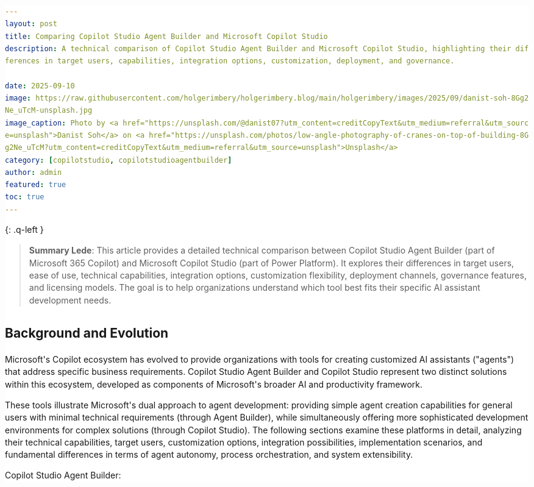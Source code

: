 ```yaml
---
layout: post
title: Comparing Copilot Studio Agent Builder and Microsoft Copilot Studio
description: A technical comparison of Copilot Studio Agent Builder and Microsoft Copilot Studio, highlighting their differences in target users, capabilities, integration options, customization, deployment, and governance.

date: 2025-09-10
image: https://raw.githubusercontent.com/holgerimbery/holgerimbery.blog/main/holgerimbery/images/2025/09/danist-soh-8Gg2Ne_uTcM-unsplash.jpg
image_caption: Photo by <a href="https://unsplash.com/@danist07?utm_content=creditCopyText&utm_medium=referral&utm_source=unsplash">Danist Soh</a> on <a href="https://unsplash.com/photos/low-angle-photography-of-cranes-on-top-of-building-8Gg2Ne_uTcM?utm_content=creditCopyText&utm_medium=referral&utm_source=unsplash">Unsplash</a>
category: [copilotstudio, copilotstudioagentbuilder]
author: admin
featured: true
toc: true
---
```

{: .q-left }
> **Summary Lede**: This article provides a detailed technical comparison between Copilot Studio Agent Builder (part of Microsoft 365 Copilot) and Microsoft Copilot Studio (part of Power Platform). It explores their differences in target users, ease of use, technical capabilities, integration options, customization flexibility, deployment channels, governance features, and licensing models. The goal is to help organizations understand which tool best fits their specific AI assistant development needs.

## Background and Evolution

Microsoft's Copilot ecosystem has evolved to provide organizations with tools for creating customized AI assistants ("agents") that address specific business requirements. Copilot Studio Agent Builder and Copilot Studio represent two distinct solutions within this ecosystem, developed as components of Microsoft's broader AI and productivity framework.

These tools illustrate Microsoft's dual approach to agent development: providing simple agent creation capabilities for general users with minimal technical requirements (through Agent Builder), while simultaneously offering more sophisticated development environments for complex solutions (through Copilot Studio). The following sections examine these platforms in detail, analyzing their technical capabilities, target users, customization options, integration possibilities, implementation scenarios, and fundamental differences in terms of agent autonomy, process orchestration, and system extensibility.

Copilot Studio Agent Builder:   